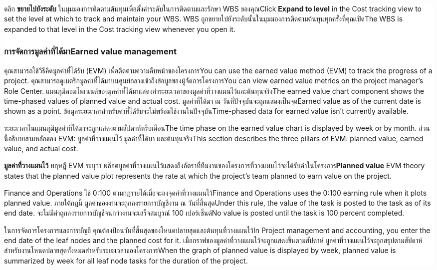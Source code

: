 <span data-ttu-id="cb22e-295">คลิก **ขยายไปยังระดับ** ในมุมมองการติดตามต้นทุนเพื่อตั้งค่าระดับในการติดตามและรักษา WBS ของคุณ</span><span class="sxs-lookup"><span data-stu-id="cb22e-295">Click **Expand to level** in the Cost tracking view to set the level at which to track and maintain your WBS.</span></span> <span data-ttu-id="cb22e-296">WBS ถูกขยายไปยังระดับนั้นในมุมมองการติดตามต้นทุนทุกครั้งที่คุณเปิด</span><span class="sxs-lookup"><span data-stu-id="cb22e-296">The WBS is expanded to that level in the Cost tracking view whenever you open it.</span></span>

### <a name="earned-value-management"></a><span data-ttu-id="cb22e-297">การจัดการมูลค่าที่ได้มา</span><span class="sxs-lookup"><span data-stu-id="cb22e-297">Earned value management</span></span>

<span data-ttu-id="cb22e-298">คุณสามารถใช้วิธีคิดมูลค่าที่ได้รับ (EVM) เพื่อติดตามความคืบหน้าของโครงการ</span><span class="sxs-lookup"><span data-stu-id="cb22e-298">You can use the earned value method (EVM) to track the progress of a project.</span></span> <span data-ttu-id="cb22e-299">คุณสามารถดูเมตริกมูลค่าที่ได้มาบนศูนย์กลางเข้าถึงข้อมูลของผู้จัดการโครงการ</span><span class="sxs-lookup"><span data-stu-id="cb22e-299">You can view earned value metrics on the project manager’s Role Center.</span></span> <span data-ttu-id="cb22e-300">แผนภูมิคอมโพเนนต์ของมูลค่าที่ได้มาแสดงค่าระยะเวลาของมูลค่าที่วางแผนไว้และต้นทุนจริง</span><span class="sxs-lookup"><span data-stu-id="cb22e-300">The earned value chart component shows the time-phased values of planned value and actual cost.</span></span> <span data-ttu-id="cb22e-301">มูลค่าที่ได้มา ณ วันที่ปัจจุบันจะถูกแสดงเป็นจุด</span><span class="sxs-lookup"><span data-stu-id="cb22e-301">Earned value as of the current date is shown as a point.</span></span> <span data-ttu-id="cb22e-302">ข้อมูลระยะเวลาสำหรับค่าที่ได้รับจะไม่พร้อมใช้งานในปัจจุบัน</span><span class="sxs-lookup"><span data-stu-id="cb22e-302">Time-phased data for earned value isn’t currently available.</span></span> 

<span data-ttu-id="cb22e-303">ระยะเวลาในแผนภูมิมูลค่าที่ได้มาจะถูกแสดงตามสัปดาห์หรือเดือน</span><span class="sxs-lookup"><span data-stu-id="cb22e-303">The time phase on the earned value chart is displayed by week or by month.</span></span> <span data-ttu-id="cb22e-304">ส่วนนี้อธิบายสามหลักของ EVM: มูลค่าที่วางแผนไว้ มูลค่าที่ได้มา และต้นทุนจริง</span><span class="sxs-lookup"><span data-stu-id="cb22e-304">This section describes the three pillars of EVM: planned value, earned value, and actual cost.</span></span> 

<span data-ttu-id="cb22e-305">**มูลค่าที่วางแผนไว้** ทฤษฎี EVM ระบุว่า พล็อตมูลค่าที่วางแผนไว้แสดงถึงอัตราที่ทีมงานของโครงการที่วางแผนไว้จะได้รับค่าในโครงการ</span><span class="sxs-lookup"><span data-stu-id="cb22e-305">**Planned value** EVM theory states that the planned value plot represents the rate at which the project’s team planned to earn value on the project.</span></span> 

<span data-ttu-id="cb22e-306">Finance and Operations ใช้ 0:100 ตามกฎรายได้เมื่อจะลงจุดค่าที่วางแผนไว้</span><span class="sxs-lookup"><span data-stu-id="cb22e-306">Finance and Operations uses the 0:100 earning rule when it plots planned value.</span></span> <span data-ttu-id="cb22e-307">ภายใต้กฎนี้ มูลค่าของงานจะถูกลงรายการบัญชีงาน ณ วันที่สิ้นสุด</span><span class="sxs-lookup"><span data-stu-id="cb22e-307">Under this rule, the value of the task is posted to the task as of its end date.</span></span> <span data-ttu-id="cb22e-308">จะไม่มีค่าถูกลงรายการบัญชีจนกว่างานจะเสร็จสมบูรณ์ 100 เปอร์เซ็นต์</span><span class="sxs-lookup"><span data-stu-id="cb22e-308">No value is posted until the task is 100 percent completed.</span></span> 

<span data-ttu-id="cb22e-309">ในการจัดการโครงการและการบัญชี คุณต้องป้อนวันที่สิ้นสุดของโหนดปลายสุดและต้นทุนที่วางแผนไว้</span><span class="sxs-lookup"><span data-stu-id="cb22e-309">In Project management and accounting, you enter the end date of the leaf nodes and the planned cost for it.</span></span> <span data-ttu-id="cb22e-310">เมื่อกราฟของมูลค่าที่วางแผนไว้จะถูกแสดงขึ้นตามสัปดาห์ มูลค่าที่วางแผนไว้จะถูกสรุปตามสัปดาห์สำหรับงานโหนดปลายสุดทั้งหมดสำหรับระยะเวลาของโครงการ</span><span class="sxs-lookup"><span data-stu-id="cb22e-310">When the graph of planned value is displayed by week, planned value is summarized by week for all leaf node tasks for the duration of the project.</span></span> 
